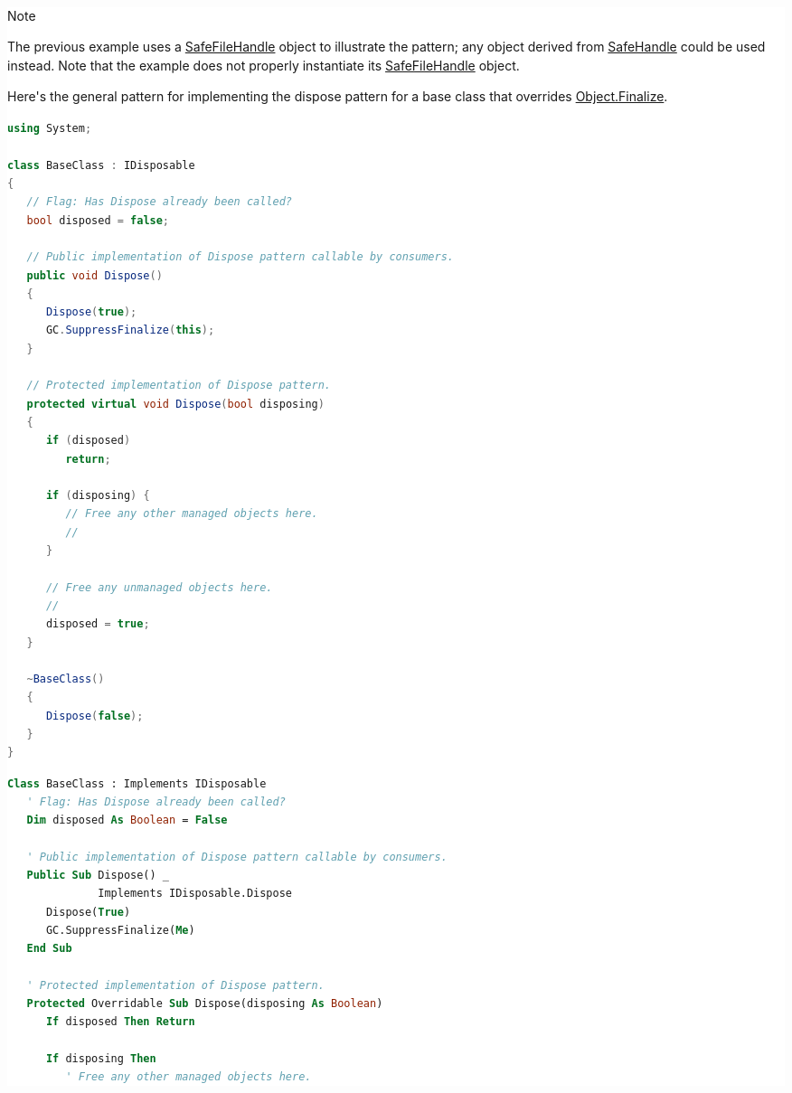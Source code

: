 > [!NOTE] 
> The previous example uses a [SafeFileHandle](xref:Microsoft.Win32.SafeHandles.SafeFileHandle) object to illustrate the pattern; any object derived from [SafeHandle](xref:System.Runtime.InteropServices.SafeHandle) could be used instead. Note that the example does not properly instantiate its [SafeFileHandle](xref:Microsoft.Win32.SafeHandles.SafeFileHandle) object. 
 
Here's the general pattern for implementing the dispose pattern for a base class that overrides [Object.Finalize](xref:System.Object#System_Object_Finalize). 

```cs
using System;

class BaseClass : IDisposable
{
   // Flag: Has Dispose already been called?
   bool disposed = false;

   // Public implementation of Dispose pattern callable by consumers.
   public void Dispose()
   { 
      Dispose(true);
      GC.SuppressFinalize(this);           
   }

   // Protected implementation of Dispose pattern.
   protected virtual void Dispose(bool disposing)
   {
      if (disposed)
         return; 

      if (disposing) {
         // Free any other managed objects here.
         //
      }

      // Free any unmanaged objects here.
      //
      disposed = true;
   }

   ~BaseClass()
   {
      Dispose(false);
   }
}
```

```vb
Class BaseClass : Implements IDisposable
   ' Flag: Has Dispose already been called?
   Dim disposed As Boolean = False

   ' Public implementation of Dispose pattern callable by consumers.
   Public Sub Dispose() _
              Implements IDisposable.Dispose
      Dispose(True)
      GC.SuppressFinalize(Me)           
   End Sub

   ' Protected implementation of Dispose pattern.
   Protected Overridable Sub Dispose(disposing As Boolean)
      If disposed Then Return

      If disposing Then
         ' Free any other managed objects here.
```